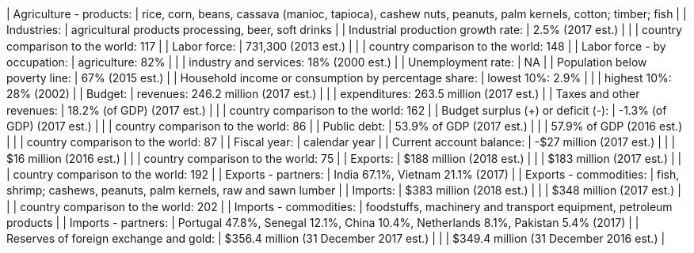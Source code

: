 | Agriculture - products: | rice, corn, beans, cassava (manioc, tapioca), cashew nuts, peanuts, palm kernels, cotton; timber; fish |
| Industries: | agricultural products processing, beer, soft drinks |
| Industrial production growth rate: | 2.5% (2017 est.) |
| | country comparison to the world: 117 |
| Labor force: | 731,300 (2013 est.) |
| | country comparison to the world: 148 |
| Labor force - by occupation: | agriculture: 82% |
| | industry and services: 18% (2000 est.) |
| Unemployment rate: | NA |
| Population below poverty line: | 67% (2015 est.) |
| Household income or consumption by percentage share: | lowest 10%: 2.9% |
| | highest 10%: 28% (2002) |
| Budget: | revenues: 246.2 million (2017 est.) |
| | expenditures: 263.5 million (2017 est.) |
| Taxes and other revenues: | 18.2% (of GDP) (2017 est.) |
| | country comparison to the world: 162 |
| Budget surplus (+) or deficit (-): | -1.3% (of GDP) (2017 est.) |
| | country comparison to the world: 86 |
| Public debt: | 53.9% of GDP (2017 est.) |
| | 57.9% of GDP (2016 est.) |
| | country comparison to the world: 87 |
| Fiscal year: | calendar year |
| Current account balance: | -$27 million (2017 est.) |
| | $16 million (2016 est.) |
| | country comparison to the world: 75 |
| Exports: | $188 million (2018 est.) |
| | $183 million (2017 est.) |
| | country comparison to the world: 192 |
| Exports - partners: | India 67.1%, Vietnam 21.1% (2017) |
| Exports - commodities: | fish, shrimp; cashews, peanuts, palm kernels, raw and sawn lumber |
| Imports: | $383 million (2018 est.) |
| | $348 million (2017 est.) |
| | country comparison to the world: 202 |
| Imports - commodities: | foodstuffs, machinery and transport equipment, petroleum products |
| Imports - partners: | Portugal 47.8%, Senegal 12.1%, China 10.4%, Netherlands 8.1%, Pakistan 5.4% (2017) |
| Reserves of foreign exchange and gold: | $356.4 million (31 December 2017 est.) |
| | $349.4 million (31 December 2016 est.) |